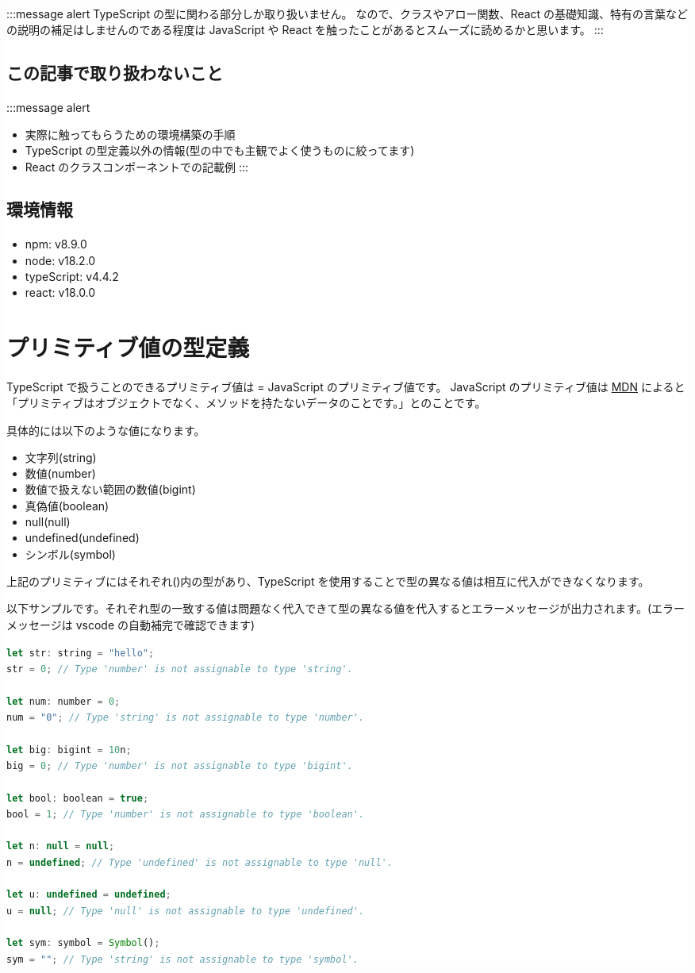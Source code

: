 :::message alert
TypeScript の型に関わる部分しか取り扱いません。
なので、クラスやアロー関数、React の基礎知識、特有の言葉などの説明の補足はしませんのである程度は JavaScript や React を触ったことがあるとスムーズに読めるかと思います。
:::

## この記事で取り扱わないこと

:::message alert

- 実際に触ってもらうための環境構築の手順
- TypeScript の型定義以外の情報(型の中でも主観でよく使うものに絞ってます)
- React のクラスコンポーネントでの記載例
  :::

## 環境情報

- npm: v8.9.0
- node: v18.2.0
- typeScript: v4.4.2
- react: v18.0.0

# プリミティブ値の型定義

TypeScript で扱うことのできるプリミティブ値は = JavaScript のプリミティブ値です。
JavaScript のプリミティブ値は [MDN](https://developer.mozilla.org/ja/docs/Glossary/Primitive) によると「プリミティブはオブジェクトでなく、メソッドを持たないデータのことです。」とのことです。

具体的には以下のような値になります。

- 文字列(string)
- 数値(number)
- 数値で扱えない範囲の数値(bigint)
- 真偽値(boolean)
- null(null)
- undefined(undefined)
- シンボル(symbol)

上記のプリミティブにはそれぞれ()内の型があり、TypeScript を使用することで型の異なる値は相互に代入ができなくなります。

以下サンプルです。それぞれ型の一致する値は問題なく代入できて型の異なる値を代入するとエラーメッセージが出力されます。(エラーメッセージは vscode の自動補完で確認できます)

```js
let str: string = "hello";
str = 0; // Type 'number' is not assignable to type 'string'.

let num: number = 0;
num = "0"; // Type 'string' is not assignable to type 'number'.

let big: bigint = 10n;
big = 0; // Type 'number' is not assignable to type 'bigint'.

let bool: boolean = true;
bool = 1; // Type 'number' is not assignable to type 'boolean'.

let n: null = null;
n = undefined; // Type 'undefined' is not assignable to type 'null'.

let u: undefined = undefined;
u = null; // Type 'null' is not assignable to type 'undefined'.

let sym: symbol = Symbol();
sym = ""; // Type 'string' is not assignable to type 'symbol'.
```

